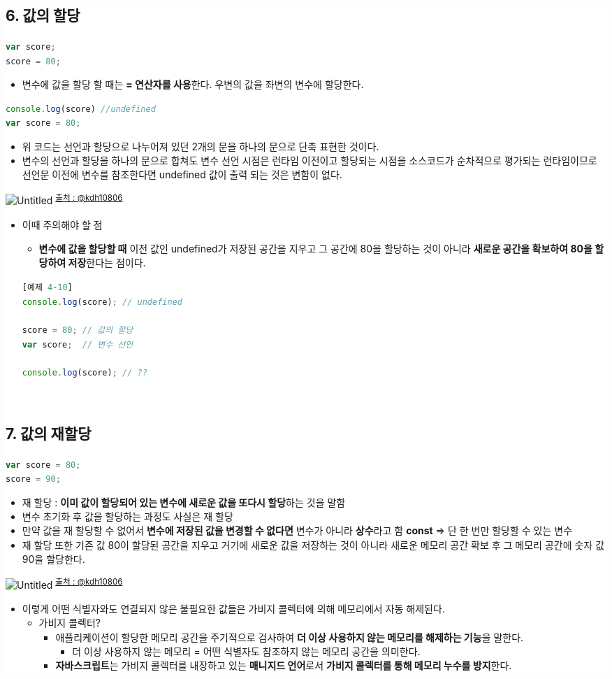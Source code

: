 ## 6. 값의 할당

```jsx
var score;
score = 80;
```

- 변수에 값을 할당 할 때는 **= 연산자를 사용**한다. 우변의 값을 좌변의 변수에 할당한다.

```jsx
console.log(score) //undefined
var score = 80;
```

- 위 코드는 선언과 할당으로 나누어져 있던 2개의 문을 하나의 문으로 단축 표현한 것이다.
- 변수의 선언과 할당을 하나의 문으로 합쳐도 변수 선언 시점은 런타임 이전이고 할당되는 시점을 소스코드가 순차적으로 평가되는 런타임이므로 선언문 이전에 변수를 참조한다면 undefined 값이 출력 되는 것은 변함이 없다.

![Untitled](https://velog.velcdn.com/images/kdh10806/post/583d4a9a-2436-4611-8aa0-cf89810b7745/image.png)
<sup>[출처 : @kdh10806](https://velog.io/@kdh10806/Javascript-%EB%A9%94%EB%AA%A8%EB%A6%AC-%EA%B4%80%EB%A6%AC)</sup>

- 이때 주의해야 할 점
    - **변수에 값을 할당할 때** 이전 값인 undefined가 저장된 공간을 지우고 그 공간에 80을 할당하는 것이 아니라 **새로운 공간을 확보하여 80을 할당하여 저장**한다는 점이다.
    
    ```jsx
    [예제 4-10]
    console.log(score); // undefined
    
    score = 80; // 값의 할당
    var score;  // 변수 선언
    
    console.log(score); // ??
    ```
<br/>    

## 7. 값의 재할당

```jsx
var score = 80;
score = 90;
```

- 재 할당 : **이미 값이 할당되어 있는 변수에 새로운 값을 또다시 할당**하는 것을 말함
- 변수 초기화 후 값을 할당하는 과정도 사실은 재 할당
- 만약 값을 재 할당할 수 없어서 **변수에 저장된 값을 변경할 수 없다면** 변수가 아니라 **상수**라고 함 **const** ⇒ 단 한 번만 할당할 수 있는 변수
- 재 할당 또한 기존 값 80이 할당된 공간을 지우고 거기에 새로운 값을 저장하는 것이 아니라 새로운 메모리 공간 확보 후 그 메모리 공간에 숫자 값 90을 할당한다.

![Untitled](https://velog.velcdn.com/images/kdh10806/post/583d4a9a-2436-4611-8aa0-cf89810b7745/image.png)
<sup>[출처 : @kdh10806](https://velog.io/@kdh10806/Javascript-%EB%A9%94%EB%AA%A8%EB%A6%AC-%EA%B4%80%EB%A6%AC)</sup>

- 이렇게 어떤 식별자와도 연결되지 않은 불필요한 값들은 가비지 콜렉터에 의해 메모리에서 자동 해제된다.
    - 가비지 콜렉터?
        - 애플리케이션이 할당한 메모리 공간을 주기적으로 검사하여 **더 이상 사용하지 않는 메모리를 해제하는 기능**을 말한다.
            - 더 이상 사용하지 않는 메모리 = 어떤 식별자도 참조하지 않는 메모리 공간을 의미한다.
        - **자바스크립트**는 가비지 콜렉터를 내장하고 있는 **매니지드 언어**로서 **가비지 콜렉터를 통해 메모리 누수를 방지**한다.
